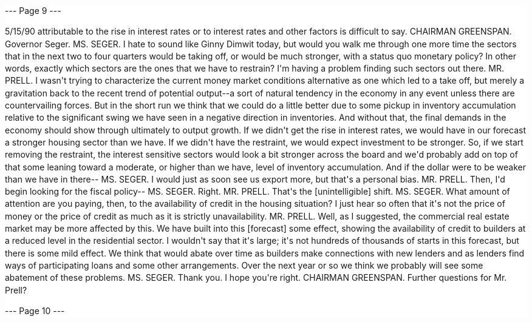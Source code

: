 --- Page 9 ---

5/15/90
attributable to the rise in interest rates or to interest rates and
other factors is difficult to say.
CHAIRMAN GREENSPAN. Governor Seger.
MS. SEGER. I hate to sound like Ginny Dimwit today, but
would you walk me through one more time the sectors that in the next
two to four quarters would be taking off, or would be much stronger,
with a status quo monetary policy? In other words, exactly which
sectors are the ones that we have to restrain? I'm having a problem
finding such sectors out there.
MR. PRELL. I wasn't trying to characterize the current money
market conditions alternative as one which led to a take off, but
merely a gravitation back to the recent trend of potential output--a
sort of natural tendency in the economy in any event unless there are
countervailing forces. But in the short run we think that we could do
a little better due to some pickup in inventory accumulation relative
to the significant swing we have seen in a negative direction in
inventories. And without that, the final demands in the economy
should show through ultimately to output growth. If we didn't get the
rise in interest rates, we would have in our forecast a stronger
housing sector than we have. If we didn't have the restraint, we
would expect investment to be stronger. So, if we start removing the
restraint, the interest sensitive sectors would look a bit stronger
across the board and we'd probably add on top of that some leaning
toward a moderate, or higher than we have, level of inventory
accumulation. And if the dollar were to be weaker than we have in
there--
MS. SEGER. I would just as soon see us export more, but
that's a personal bias.
MR. PRELL. Then, I'd begin looking for the fiscal policy--
MS. SEGER. Right.
MR. PRELL. That's the [unintelligible] shift.
MS. SEGER. What amount of attention are you paying, then, to
the availability of credit in the housing situation? I just hear so
often that it's not the price of money or the price of credit as much
as it is strictly unavailability.
MR. PRELL. Well, as I suggested, the commercial real estate
market may be more affected by this. We have built into this
[forecast] some effect, showing the availability of credit to builders
at a reduced level in the residential sector. I wouldn't say that
it's large; it's not hundreds of thousands of starts in this forecast,
but there is some mild effect. We think that would abate over time as
builders make connections with new lenders and as lenders find ways of
participating loans and some other arrangements. Over the next year
or so we think we probably will see some abatement of these problems.
MS. SEGER. Thank you. I hope you're right.
CHAIRMAN GREENSPAN. Further questions for Mr. Prell?

--- Page 10 ---
